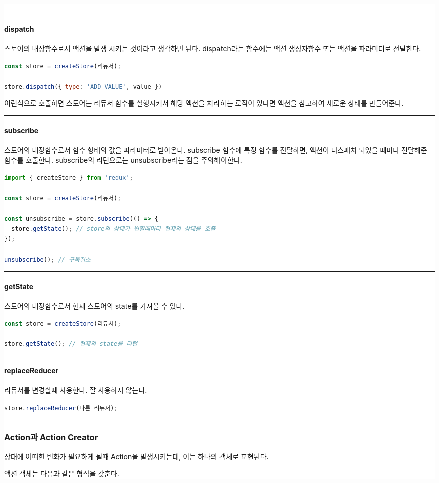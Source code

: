<br>

#### dispatch
스토어의 내장함수로서 액션을 발생 시키는 것이라고 생각하면 된다. dispatch라는 함수에는 액션 생성자함수 또는 액션을 파라미터로 전달한다.

``` jsx
const store = createStore(리듀서);

store.dispatch({ type: 'ADD_VALUE', value })
```
이런식으로 호출하면 스토어는 리듀서 함수를 실행시켜서 해당 액션을 처리하는 로직이 있다면 액션을 참고하여 새로운 상태를 만들어준다.

<hr />

#### subscribe
스토어의 내장함수로서 함수 형태의 값을 파라미터로 받아온다. subscribe 함수에 특정 함수를 전달하면, 액션이 디스패치 되었을 때마다 전달해준 함수를 호출한다.
subscribe의 리턴으로는 unsubscribe라는 점을 주의해야한다.

``` jsx
import { createStore } from 'redux';

const store = createStore(리듀서);

const unsubscribe = store.subscribe(() => {
  store.getState(); // store의 상태가 변할때마다 현재의 상태를 호출
});

unsubscribe(); // 구독취소
```

<hr />

#### getState
스토어의 내장함수로서 현재 스토어의 state를 가져올 수 있다.

``` jsx
const store = createStore(리듀서);

store.getState(); // 현재의 state를 리턴
```

<hr />

#### replaceReducer
리듀서를 변경할때 사용한다. 잘 사용하지 않는다.

``` jsx
store.replaceReducer(다른 리듀서);
```

<hr class="sub"/>

### Action과 Action Creator
상태에 어떠한 변화가 필요하게 될때 Action을 발생시키는데, 이는 하나의 객체로 표현된다.

액션 객체는 다음과 같은 형식을 갖춘다.
